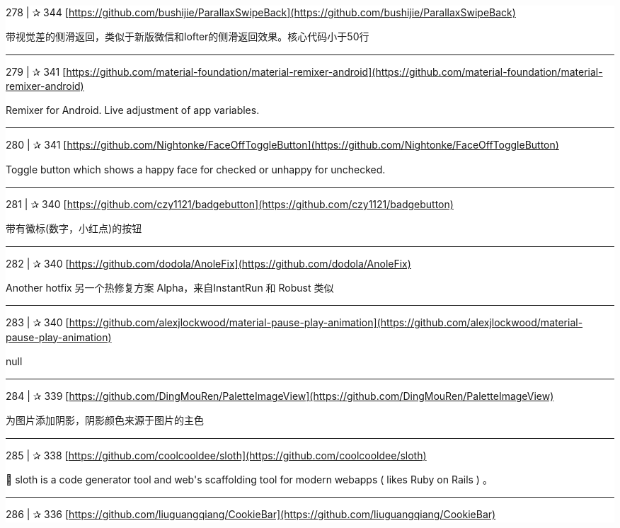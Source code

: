 
278 |    ✰ 344    [https://github.com/bushijie/ParallaxSwipeBack](https://github.com/bushijie/ParallaxSwipeBack)

带视觉差的侧滑返回，类似于新版微信和lofter的侧滑返回效果。核心代码小于50行


---

279 |    ✰ 341    [https://github.com/material-foundation/material-remixer-android](https://github.com/material-foundation/material-remixer-android)

Remixer for Android. Live adjustment of app variables.


---

280 |    ✰ 341    [https://github.com/Nightonke/FaceOffToggleButton](https://github.com/Nightonke/FaceOffToggleButton)

Toggle button which shows a happy face for checked or unhappy for unchecked.


---

281 |    ✰ 340    [https://github.com/czy1121/badgebutton](https://github.com/czy1121/badgebutton)

带有徽标(数字，小红点)的按钮


---

282 |    ✰ 340    [https://github.com/dodola/AnoleFix](https://github.com/dodola/AnoleFix)

Another hotfix  另一个热修复方案 Alpha，来自InstantRun 和 Robust 类似


---

283 |    ✰ 340    [https://github.com/alexjlockwood/material-pause-play-animation](https://github.com/alexjlockwood/material-pause-play-animation)

null


---

284 |    ✰ 339    [https://github.com/DingMouRen/PaletteImageView](https://github.com/DingMouRen/PaletteImageView)

为图片添加阴影，阴影颜色来源于图片的主色


---

285 |    ✰ 338    [https://github.com/coolcooldee/sloth](https://github.com/coolcooldee/sloth)

🐨  sloth is a code generator tool and web's scaffolding tool for modern webapps ( likes Ruby on Rails ) 。


---

286 |    ✰ 336    [https://github.com/liuguangqiang/CookieBar](https://github.com/liuguangqiang/CookieBar)
